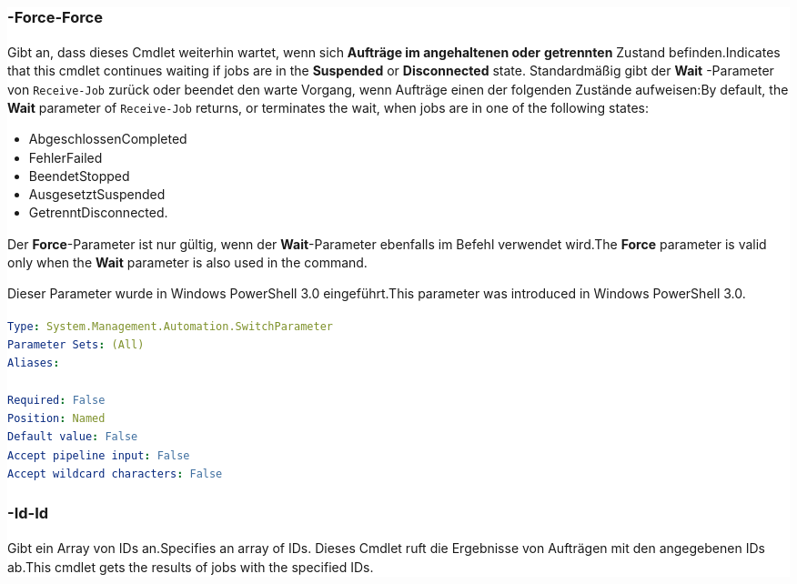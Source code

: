 ### <span data-ttu-id="9ec99-164">-Force</span><span class="sxs-lookup"><span data-stu-id="9ec99-164">-Force</span></span>

<span data-ttu-id="9ec99-165">Gibt an, dass dieses Cmdlet weiterhin wartet, wenn sich **Aufträge im angehaltenen oder** **getrennten** Zustand befinden.</span><span class="sxs-lookup"><span data-stu-id="9ec99-165">Indicates that this cmdlet continues waiting if jobs are in the **Suspended** or **Disconnected** state.</span></span> <span data-ttu-id="9ec99-166">Standardmäßig gibt der **Wait** -Parameter von `Receive-Job` zurück oder beendet den warte Vorgang, wenn Aufträge einen der folgenden Zustände aufweisen:</span><span class="sxs-lookup"><span data-stu-id="9ec99-166">By default, the **Wait** parameter of `Receive-Job` returns, or terminates the wait, when jobs are in one of the following states:</span></span>

- <span data-ttu-id="9ec99-167">Abgeschlossen</span><span class="sxs-lookup"><span data-stu-id="9ec99-167">Completed</span></span>
- <span data-ttu-id="9ec99-168">Fehler</span><span class="sxs-lookup"><span data-stu-id="9ec99-168">Failed</span></span>
- <span data-ttu-id="9ec99-169">Beendet</span><span class="sxs-lookup"><span data-stu-id="9ec99-169">Stopped</span></span>
- <span data-ttu-id="9ec99-170">Ausgesetzt</span><span class="sxs-lookup"><span data-stu-id="9ec99-170">Suspended</span></span>
- <span data-ttu-id="9ec99-171">Getrennt</span><span class="sxs-lookup"><span data-stu-id="9ec99-171">Disconnected.</span></span>

<span data-ttu-id="9ec99-172">Der **Force**-Parameter ist nur gültig, wenn der **Wait**-Parameter ebenfalls im Befehl verwendet wird.</span><span class="sxs-lookup"><span data-stu-id="9ec99-172">The **Force** parameter is valid only when the **Wait** parameter is also used in the command.</span></span>

<span data-ttu-id="9ec99-173">Dieser Parameter wurde in Windows PowerShell 3.0 eingeführt.</span><span class="sxs-lookup"><span data-stu-id="9ec99-173">This parameter was introduced in Windows PowerShell 3.0.</span></span>

```yaml
Type: System.Management.Automation.SwitchParameter
Parameter Sets: (All)
Aliases:

Required: False
Position: Named
Default value: False
Accept pipeline input: False
Accept wildcard characters: False
```

### <span data-ttu-id="9ec99-174">-Id</span><span class="sxs-lookup"><span data-stu-id="9ec99-174">-Id</span></span>

<span data-ttu-id="9ec99-175">Gibt ein Array von IDs an.</span><span class="sxs-lookup"><span data-stu-id="9ec99-175">Specifies an array of IDs.</span></span>
<span data-ttu-id="9ec99-176">Dieses Cmdlet ruft die Ergebnisse von Aufträgen mit den angegebenen IDs ab.</span><span class="sxs-lookup"><span data-stu-id="9ec99-176">This cmdlet gets the results of jobs with the specified IDs.</span></span>
